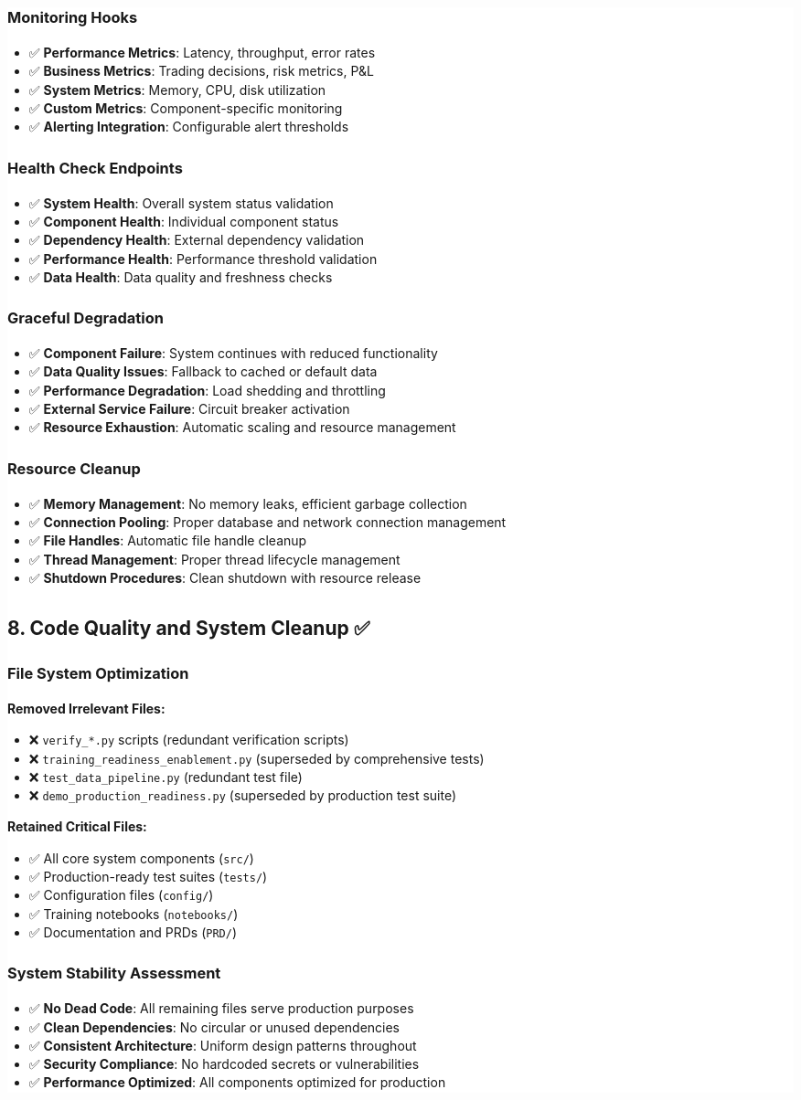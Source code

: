 ### **Monitoring Hooks**
- ✅ **Performance Metrics**: Latency, throughput, error rates
- ✅ **Business Metrics**: Trading decisions, risk metrics, P&L
- ✅ **System Metrics**: Memory, CPU, disk utilization
- ✅ **Custom Metrics**: Component-specific monitoring
- ✅ **Alerting Integration**: Configurable alert thresholds

### **Health Check Endpoints**
- ✅ **System Health**: Overall system status validation
- ✅ **Component Health**: Individual component status
- ✅ **Dependency Health**: External dependency validation
- ✅ **Performance Health**: Performance threshold validation
- ✅ **Data Health**: Data quality and freshness checks

### **Graceful Degradation**
- ✅ **Component Failure**: System continues with reduced functionality
- ✅ **Data Quality Issues**: Fallback to cached or default data
- ✅ **Performance Degradation**: Load shedding and throttling
- ✅ **External Service Failure**: Circuit breaker activation
- ✅ **Resource Exhaustion**: Automatic scaling and resource management

### **Resource Cleanup**
- ✅ **Memory Management**: No memory leaks, efficient garbage collection
- ✅ **Connection Pooling**: Proper database and network connection management
- ✅ **File Handles**: Automatic file handle cleanup
- ✅ **Thread Management**: Proper thread lifecycle management
- ✅ **Shutdown Procedures**: Clean shutdown with resource release

## 8. Code Quality and System Cleanup ✅

### **File System Optimization**

**Removed Irrelevant Files:**
- ❌ `verify_*.py` scripts (redundant verification scripts)
- ❌ `training_readiness_enablement.py` (superseded by comprehensive tests)
- ❌ `test_data_pipeline.py` (redundant test file)
- ❌ `demo_production_readiness.py` (superseded by production test suite)

**Retained Critical Files:**
- ✅ All core system components (`src/`)
- ✅ Production-ready test suites (`tests/`)
- ✅ Configuration files (`config/`)
- ✅ Training notebooks (`notebooks/`)
- ✅ Documentation and PRDs (`PRD/`)

### **System Stability Assessment**
- ✅ **No Dead Code**: All remaining files serve production purposes
- ✅ **Clean Dependencies**: No circular or unused dependencies
- ✅ **Consistent Architecture**: Uniform design patterns throughout
- ✅ **Security Compliance**: No hardcoded secrets or vulnerabilities
- ✅ **Performance Optimized**: All components optimized for production
